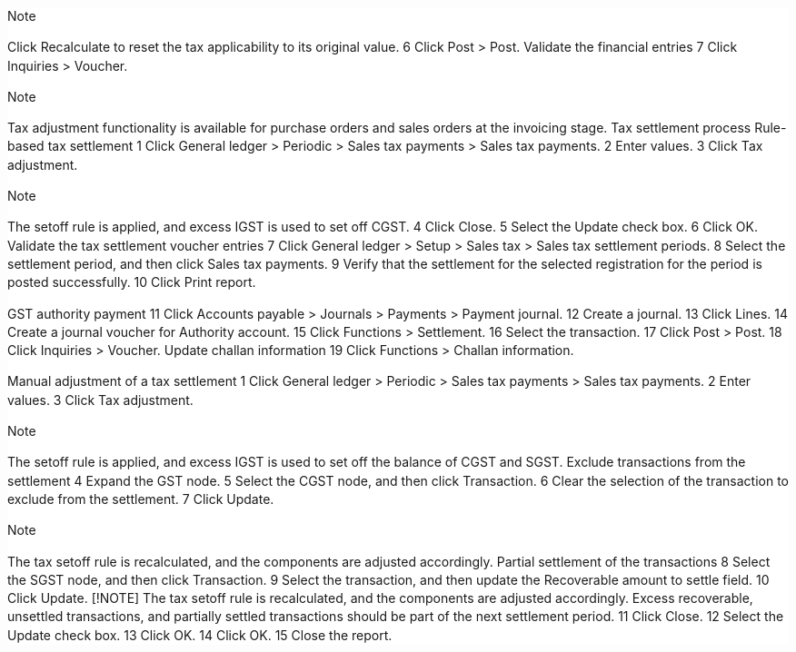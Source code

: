   > [!NOTE]
  > Click Recalculate to reset the tax applicability to its original value.
6	Click Post > Post.
Validate the financial entries
7	Click Inquiries > Voucher.
 
  > [!NOTE]
  > Tax adjustment functionality is available for purchase orders and sales orders at the invoicing stage.
Tax settlement process
Rule-based tax settlement
1	Click General ledger > Periodic > Sales tax payments > Sales tax payments.
2	Enter values.
3	Click Tax adjustment.

  > [!NOTE]
  > The setoff rule is applied, and excess IGST is used to set off CGST.
4	Click Close.
5	Select the Update check box.
6	Click OK.
Validate the tax settlement voucher entries
7	Click General ledger > Setup > Sales tax > Sales tax settlement periods.
8	Select the settlement period, and then click Sales tax payments.
9	Verify that the settlement for the selected registration for the period is posted successfully.
10	Click Print report.
 
GST authority payment
11	Click Accounts payable > Journals > Payments > Payment journal.
12	Create a journal.
13	Click Lines.
14	Create a journal voucher for Authority account.
15	Click Functions > Settlement.
16	Select the transaction.
17	Click Post > Post.
18	Click Inquiries > Voucher.
Update challan information
19	Click Functions > Challan information.

Manual adjustment of a tax settlement
1	Click General ledger > Periodic > Sales tax payments > Sales tax payments.
2	Enter values.
3	Click Tax adjustment.

  > [!NOTE]
  > The setoff rule is applied, and excess IGST is used to set off the balance of CGST and SGST.
Exclude transactions from the settlement
4	Expand the GST node.
5	Select the CGST node, and then click Transaction.
6	Clear the selection of the transaction to exclude from the settlement.
7	Click Update.

  > [!NOTE]
  > The tax setoff rule is recalculated, and the components are adjusted accordingly.
Partial settlement of the transactions
8	Select the SGST node, and then click Transaction.
9	Select the transaction, and then update the Recoverable amount to settle field.
10	Click Update.
  > [!NOTE]
  > The tax setoff rule is recalculated, and the components are adjusted accordingly.
  > Excess recoverable, unsettled transactions, and partially settled transactions should be part of the next settlement period.
11	Click Close.
12	Select the Update check box.
13	Click OK.
14	Click OK.
15	Close the report.
 